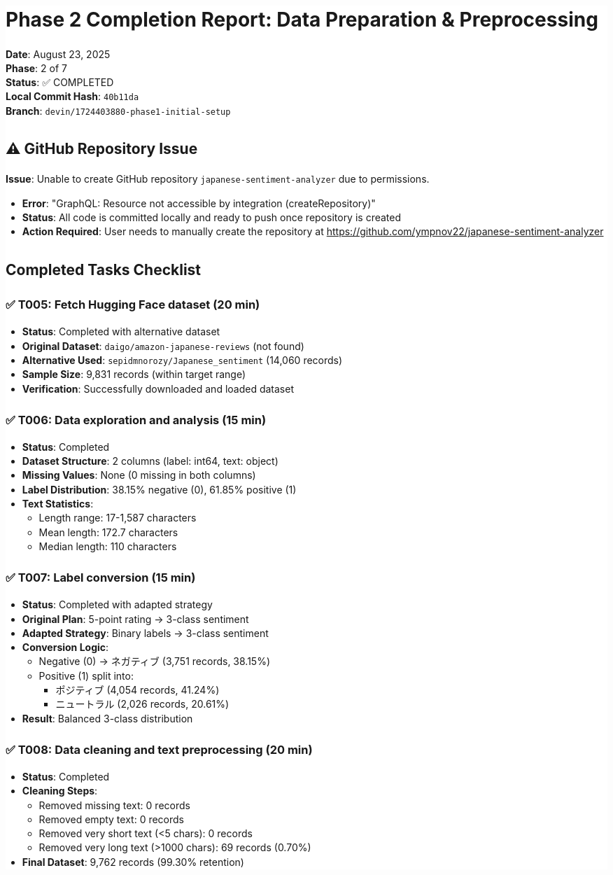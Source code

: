 # Phase 2 Completion Report: Data Preparation & Preprocessing

**Date**: August 23, 2025  
**Phase**: 2 of 7  
**Status**: ✅ COMPLETED  
**Local Commit Hash**: `40b11da`  
**Branch**: `devin/1724403880-phase1-initial-setup`

## ⚠️ GitHub Repository Issue

**Issue**: Unable to create GitHub repository `japanese-sentiment-analyzer` due to permissions.
- **Error**: "GraphQL: Resource not accessible by integration (createRepository)"
- **Status**: All code is committed locally and ready to push once repository is created
- **Action Required**: User needs to manually create the repository at https://github.com/ympnov22/japanese-sentiment-analyzer

## Completed Tasks Checklist

### ✅ T005: Fetch Hugging Face dataset (20 min)
- **Status**: Completed with alternative dataset
- **Original Dataset**: `daigo/amazon-japanese-reviews` (not found)
- **Alternative Used**: `sepidmnorozy/Japanese_sentiment` (14,060 records)
- **Sample Size**: 9,831 records (within target range)
- **Verification**: Successfully downloaded and loaded dataset

### ✅ T006: Data exploration and analysis (15 min)
- **Status**: Completed
- **Dataset Structure**: 2 columns (label: int64, text: object)
- **Missing Values**: None (0 missing in both columns)
- **Label Distribution**: 38.15% negative (0), 61.85% positive (1)
- **Text Statistics**: 
  - Length range: 17-1,587 characters
  - Mean length: 172.7 characters
  - Median length: 110 characters

### ✅ T007: Label conversion (15 min)
- **Status**: Completed with adapted strategy
- **Original Plan**: 5-point rating → 3-class sentiment
- **Adapted Strategy**: Binary labels → 3-class sentiment
- **Conversion Logic**:
  - Negative (0) → ネガティブ (3,751 records, 38.15%)
  - Positive (1) split into:
    - ポジティブ (4,054 records, 41.24%)
    - ニュートラル (2,026 records, 20.61%)
- **Result**: Balanced 3-class distribution

### ✅ T008: Data cleaning and text preprocessing (20 min)
- **Status**: Completed
- **Cleaning Steps**:
  - Removed missing text: 0 records
  - Removed empty text: 0 records
  - Removed very short text (<5 chars): 0 records
  - Removed very long text (>1000 chars): 69 records (0.70%)
- **Final Dataset**: 9,762 records (99.30% retention)
